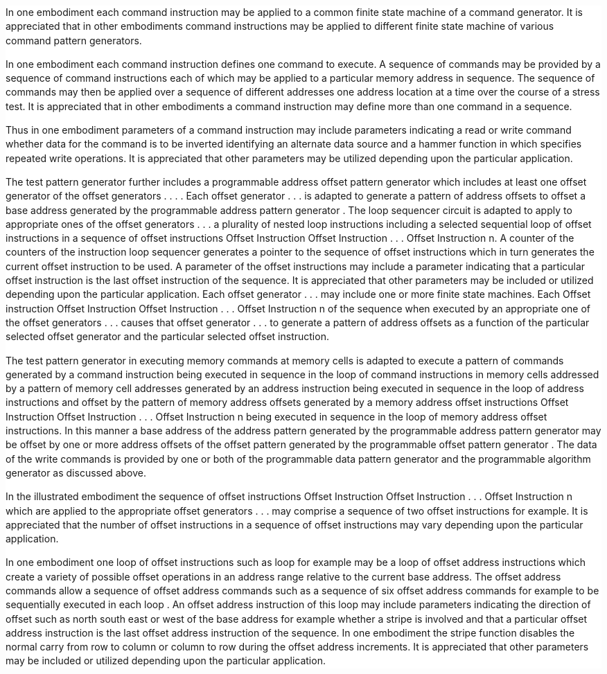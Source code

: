 In one embodiment each command instruction may be applied to a common finite state machine of a command generator. It is appreciated that in other embodiments command instructions may be applied to different finite state machine of various command pattern generators.

In one embodiment each command instruction defines one command to execute. A sequence of commands may be provided by a sequence of command instructions each of which may be applied to a particular memory address in sequence. The sequence of commands may then be applied over a sequence of different addresses one address location at a time over the course of a stress test. It is appreciated that in other embodiments a command instruction may define more than one command in a sequence.

Thus in one embodiment parameters of a command instruction may include parameters indicating a read or write command whether data for the command is to be inverted identifying an alternate data source and a hammer function in which specifies repeated write operations. It is appreciated that other parameters may be utilized depending upon the particular application.

The test pattern generator further includes a programmable address offset pattern generator which includes at least one offset generator of the offset generators . . . . Each offset generator . . . is adapted to generate a pattern of address offsets to offset a base address generated by the programmable address pattern generator . The loop sequencer circuit is adapted to apply to appropriate ones of the offset generators . . . a plurality of nested loop instructions including a selected sequential loop of offset instructions in a sequence of offset instructions Offset Instruction Offset Instruction . . . Offset Instruction n. A counter of the counters of the instruction loop sequencer generates a pointer to the sequence of offset instructions which in turn generates the current offset instruction to be used. A parameter of the offset instructions may include a parameter indicating that a particular offset instruction is the last offset instruction of the sequence. It is appreciated that other parameters may be included or utilized depending upon the particular application. Each offset generator . . . may include one or more finite state machines. Each Offset instruction Offset Instruction Offset Instruction . . . Offset Instruction n of the sequence when executed by an appropriate one of the offset generators . . . causes that offset generator . . . to generate a pattern of address offsets as a function of the particular selected offset generator and the particular selected offset instruction.

The test pattern generator in executing memory commands at memory cells is adapted to execute a pattern of commands generated by a command instruction being executed in sequence in the loop of command instructions in memory cells addressed by a pattern of memory cell addresses generated by an address instruction being executed in sequence in the loop of address instructions and offset by the pattern of memory address offsets generated by a memory address offset instructions Offset Instruction Offset Instruction . . . Offset Instruction n being executed in sequence in the loop of memory address offset instructions. In this manner a base address of the address pattern generated by the programmable address pattern generator may be offset by one or more address offsets of the offset pattern generated by the programmable offset pattern generator . The data of the write commands is provided by one or both of the programmable data pattern generator and the programmable algorithm generator as discussed above.

In the illustrated embodiment the sequence of offset instructions Offset Instruction Offset Instruction . . . Offset Instruction n which are applied to the appropriate offset generators . . . may comprise a sequence of two offset instructions for example. It is appreciated that the number of offset instructions in a sequence of offset instructions may vary depending upon the particular application.

In one embodiment one loop of offset instructions such as loop for example may be a loop of offset address instructions which create a variety of possible offset operations in an address range relative to the current base address. The offset address commands allow a sequence of offset address commands such as a sequence of six offset address commands for example to be sequentially executed in each loop . An offset address instruction of this loop may include parameters indicating the direction of offset such as north south east or west of the base address for example whether a stripe is involved and that a particular offset address instruction is the last offset address instruction of the sequence. In one embodiment the stripe function disables the normal carry from row to column or column to row during the offset address increments. It is appreciated that other parameters may be included or utilized depending upon the particular application.
